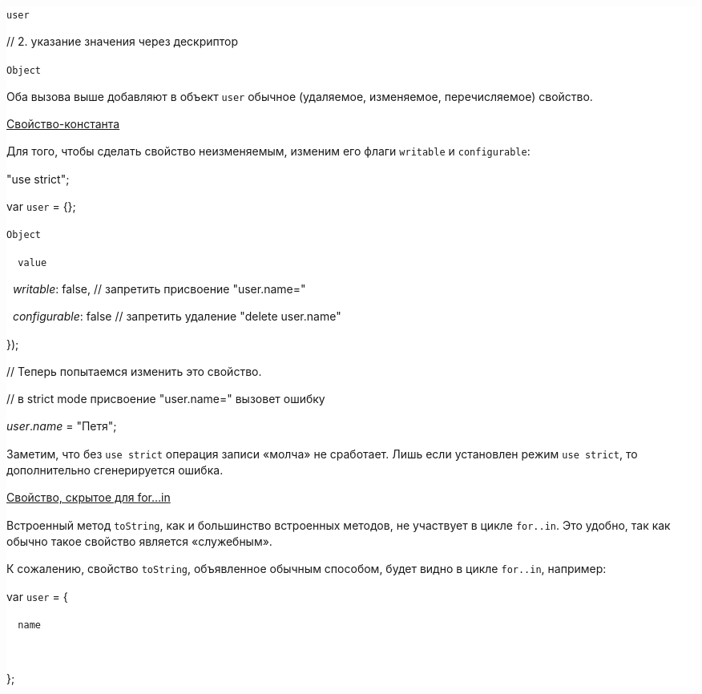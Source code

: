 ```
user
```

// 2. указание значения через дескриптор

```
Object
```

Оба вызова выше добавляют в объект `user` обычное (удаляемое, изменяемое, перечисляемое) свойство.

[Свойство-константа](https://learn.javascript.ru/descriptors-getters-setters#svoystvo-konstanta)

Для того, чтобы сделать свойство неизменяемым, изменим его флаги `writable` и `configurable`:

"use strict";

var `user` = {};

```
Object
```

```
  value
```

  _writable_: false, // запретить присвоение "user.name="

  _configurable_: false // запретить удаление "delete user.name"

});

// Теперь попытаемся изменить это свойство.

// в strict mode присвоение "user.name=" вызовет ошибку

_user_._name_ = "Петя";

Заметим, что без `use strict` операция записи «молча» не сработает. Лишь если установлен режим `use strict`, то дополнительно сгенерируется ошибка.

[Свойство, скрытое для for…in](https://learn.javascript.ru/descriptors-getters-setters#svoystvo-skrytoe-dlya-for-in)

Встроенный метод `toString`, как и большинство встроенных методов, не участвует в цикле `for..in`. Это удобно, так как обычно такое свойство является «служебным».

К сожалению, свойство `toString`, объявленное обычным способом, будет видно в цикле `for..in`, например:

var `user` = {

```
  name
```

```
  
```

};
